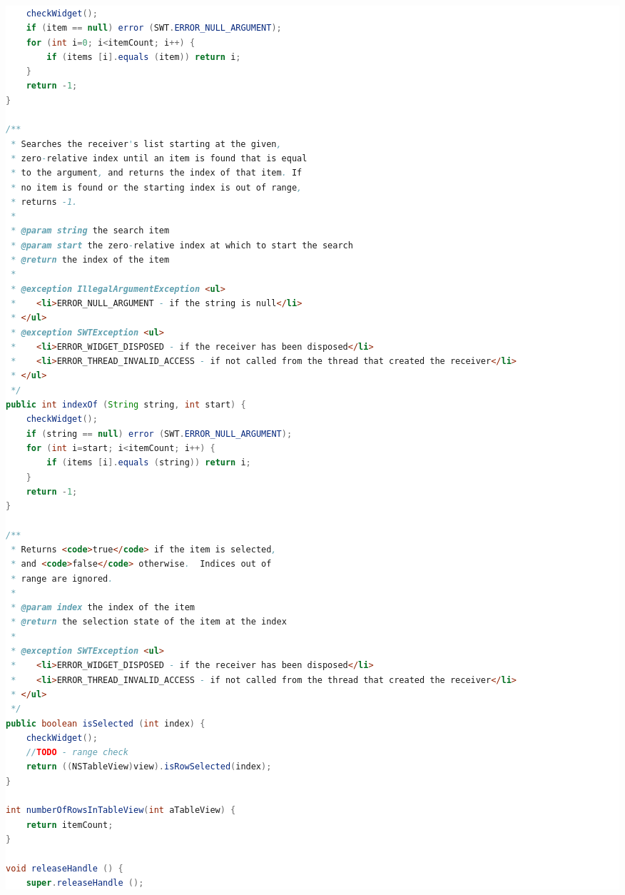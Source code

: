 ```java
	checkWidget();
	if (item == null) error (SWT.ERROR_NULL_ARGUMENT);
	for (int i=0; i<itemCount; i++) {
		if (items [i].equals (item)) return i;
	}
	return -1;
}

/**
 * Searches the receiver's list starting at the given, 
 * zero-relative index until an item is found that is equal
 * to the argument, and returns the index of that item. If
 * no item is found or the starting index is out of range,
 * returns -1.
 *
 * @param string the search item
 * @param start the zero-relative index at which to start the search
 * @return the index of the item
 *
 * @exception IllegalArgumentException <ul>
 *    <li>ERROR_NULL_ARGUMENT - if the string is null</li>
 * </ul>
 * @exception SWTException <ul>
 *    <li>ERROR_WIDGET_DISPOSED - if the receiver has been disposed</li>
 *    <li>ERROR_THREAD_INVALID_ACCESS - if not called from the thread that created the receiver</li>
 * </ul>
 */
public int indexOf (String string, int start) {
	checkWidget();
	if (string == null) error (SWT.ERROR_NULL_ARGUMENT);
	for (int i=start; i<itemCount; i++) {
		if (items [i].equals (string)) return i;
	}
	return -1;
}

/**
 * Returns <code>true</code> if the item is selected,
 * and <code>false</code> otherwise.  Indices out of
 * range are ignored.
 *
 * @param index the index of the item
 * @return the selection state of the item at the index
 *
 * @exception SWTException <ul>
 *    <li>ERROR_WIDGET_DISPOSED - if the receiver has been disposed</li>
 *    <li>ERROR_THREAD_INVALID_ACCESS - if not called from the thread that created the receiver</li>
 * </ul>
 */
public boolean isSelected (int index) {
	checkWidget();
	//TODO - range check
	return ((NSTableView)view).isRowSelected(index);
}

int numberOfRowsInTableView(int aTableView) {
	return itemCount;
}

void releaseHandle () {
	super.releaseHandle ();
```